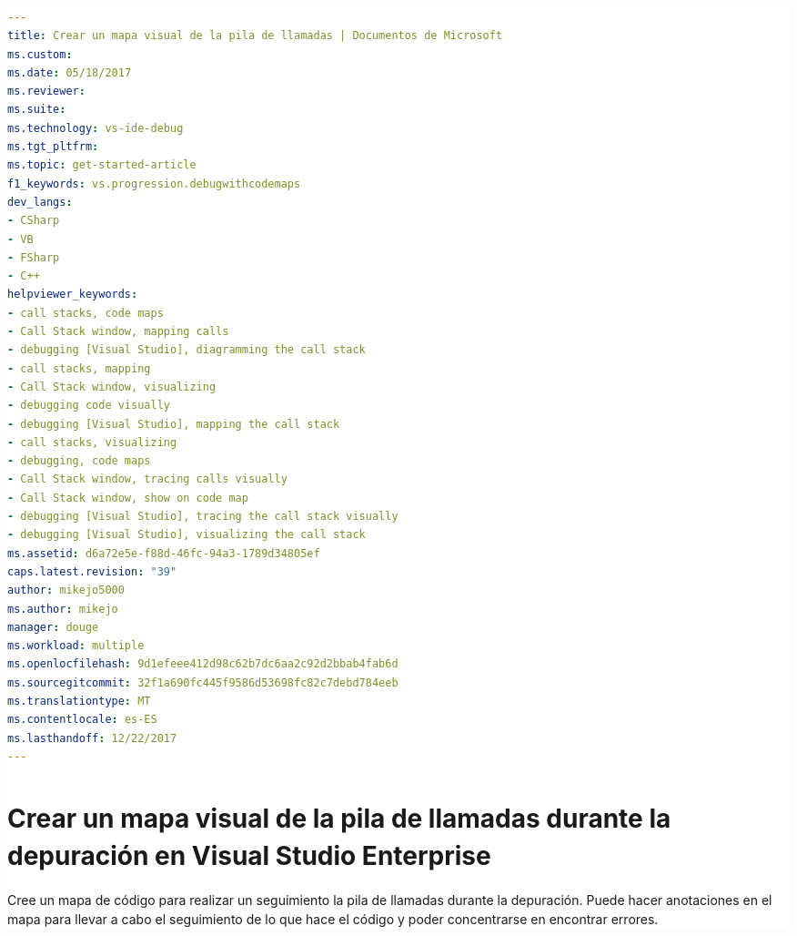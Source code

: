 ```yaml
---
title: Crear un mapa visual de la pila de llamadas | Documentos de Microsoft
ms.custom: 
ms.date: 05/18/2017
ms.reviewer: 
ms.suite: 
ms.technology: vs-ide-debug
ms.tgt_pltfrm: 
ms.topic: get-started-article
f1_keywords: vs.progression.debugwithcodemaps
dev_langs:
- CSharp
- VB
- FSharp
- C++
helpviewer_keywords:
- call stacks, code maps
- Call Stack window, mapping calls
- debugging [Visual Studio], diagramming the call stack
- call stacks, mapping
- Call Stack window, visualizing
- debugging code visually
- debugging [Visual Studio], mapping the call stack
- call stacks, visualizing
- debugging, code maps
- Call Stack window, tracing calls visually
- Call Stack window, show on code map
- debugging [Visual Studio], tracing the call stack visually
- debugging [Visual Studio], visualizing the call stack
ms.assetid: d6a72e5e-f88d-46fc-94a3-1789d34805ef
caps.latest.revision: "39"
author: mikejo5000
ms.author: mikejo
manager: douge
ms.workload: multiple
ms.openlocfilehash: 9d1efeee412d98c62b7dc6aa2c92d2bbab4fab6d
ms.sourcegitcommit: 32f1a690fc445f9586d53698fc82c7debd784eeb
ms.translationtype: MT
ms.contentlocale: es-ES
ms.lasthandoff: 12/22/2017
---
```

# <a name="create-a-visual-map-of-the-call-stack-while-debugging-in-visual-studio-enterprise"></a>Crear un mapa visual de la pila de llamadas durante la depuración en Visual Studio Enterprise
Cree un mapa de código para realizar un seguimiento la pila de llamadas durante la depuración. Puede hacer anotaciones en el mapa para llevar a cabo el seguimiento de lo que hace el código y poder concentrarse en encontrar errores.
